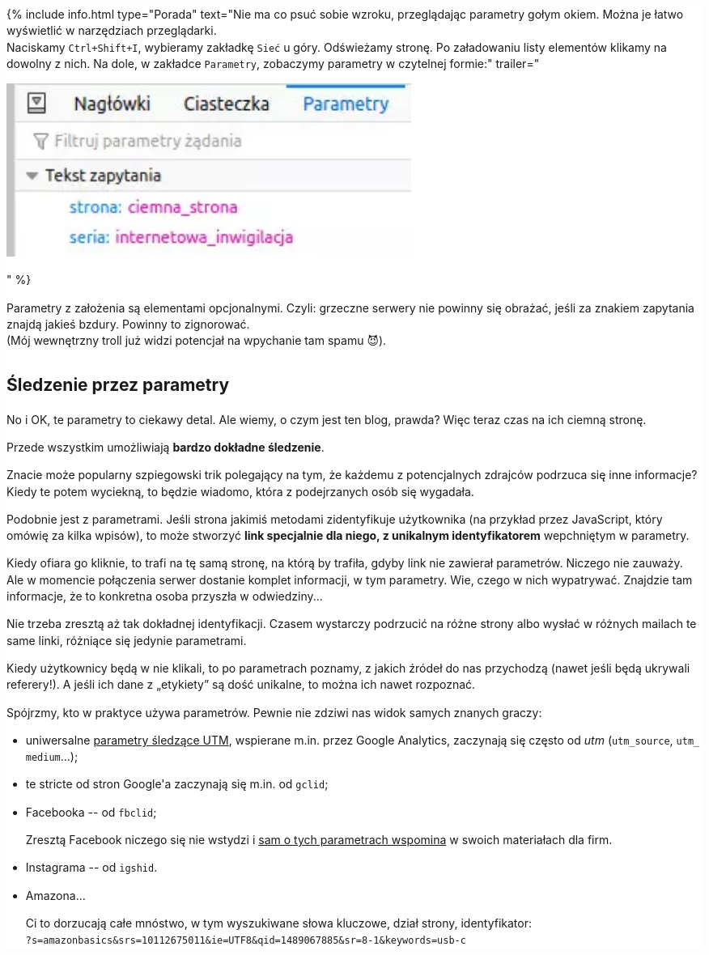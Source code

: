{% include info.html type="Porada" text="Nie ma co psuć sobie wzroku, przeglądając parametry gołym okiem. Można je łatwo wyświetlić w&nbsp;narzędziach przeglądarki.  
Naciskamy `Ctrl+Shift+I`, wybieramy zakładkę `Sieć` u&nbsp;góry. Odświeżamy stronę. Po załadowaniu listy elementów klikamy na dowolny z&nbsp;nich. Na dole, w&nbsp;zakładce `Parametry`, zobaczymy parametry w&nbsp;czytelnej formie:" trailer="<p class='figure'><img src='/assets/posts/linki-parametry/dev-tools-parametry.webp' width='500px' alt='Zrzut ekranu z Inspektora pokazujący listę z dwoma parametrami z linka do aktualnej strony oraz ich wartościami.'/></p>" %}

Parametry z&nbsp;założenia są elementami opcjonalnymi. Czyli: grzeczne serwery nie powinny się obrażać, jeśli za znakiem zapytania znajdą jakieś bzdury. Powinny to zignorować.  
(Mój wewnętrzny troll już widzi potencjał na wpychanie tam spamu :smiling_imp:).

## Śledzenie przez parametry

No i&nbsp;OK, te parametry to ciekawy detal. Ale wiemy, o&nbsp;czym jest ten blog, prawda? Więc teraz czas na ich ciemną stronę.

Przede wszystkim umożliwiają **bardzo dokładne śledzenie**.

Znacie może popularny szpiegowski trik polegający na tym, że każdemu z&nbsp;potencjalnych zdrajców podrzuca się inne informacje? Kiedy te potem wyciekną, to będzie wiadomo, która z&nbsp;podejrzanych osób się wygadała.

Podobnie jest z&nbsp;parametrami. Jeśli strona jakimiś metodami zidentyfikuje użytkownika (na przykład przez JavaScript, który omówię za kilka wpisów), to może stworzyć **link specjalnie dla niego, z&nbsp;unikalnym identyfikatorem** wepchniętym w&nbsp;parametry.

Kiedy ofiara go kliknie, to trafi na tę samą stronę, na którą by trafiła, gdyby link nie zawierał parametrów. Niczego nie zauważy.  
Ale w momencie połączenia serwer dostanie komplet informacji, w&nbsp;tym parametry. Wie, czego w&nbsp;nich wypatrywać. Znajdzie tam informacje, że to konkretna osoba przyszła w&nbsp;odwiedziny...

Nie trzeba zresztą aż tak dokładnej identyfikacji. Czasem wystarczy podrzucić na różne strony albo wysłać w różnych mailach te same linki, różniące się jedynie parametrami.

Kiedy użytkownicy będą w&nbsp;nie klikali, to po parametrach poznamy, z&nbsp;jakich źródeł do nas przychodzą (nawet jeśli będą ukrywali referery!). A&nbsp;jeśli ich dane z&nbsp;„etykiety” są dość unikalne, to można ich nawet rozpoznać.

Spójrzmy, kto w&nbsp;praktyce używa parametrów. Pewnie nie zdziwi nas widok samych znanych graczy:

* uniwersalne [parametry śledzące UTM](https://pl.wikipedia.org/wiki/Parametry_UTM), wspierane m.in. przez Google Analytics, zaczynają się często od *utm* (`utm_source`, `utm_medium`...);
* te stricte od stron Google'a zaczynają się m.in. od `gclid`;
* Facebooka -- od `fbclid`;
  
  Zresztą Facebook niczego się nie wstydzi i&nbsp;[sam o&nbsp;tych parametrach wspomina](https://www.facebook.com/business/help/1016122818401732) w&nbsp;swoich materiałach dla firm.

* Instagrama -- od `igshid`.
* Amazona...
  
  Ci to dorzucają całe mnóstwo, w&nbsp;tym wyszukiwane słowa kluczowe, dział strony, identyfikator:  
  `?s=amazonbasics&srs=10112675011&ie=UTF8&qid=1489067885&sr=8-1&keywords=usb-c`
